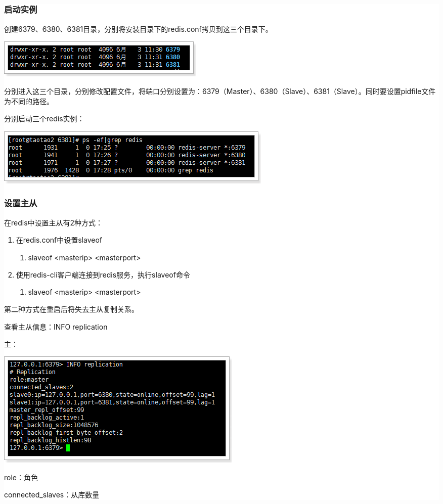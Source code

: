 ### 启动实例

创建6379、6380、6381目录，分别将安装目录下的redis.conf拷贝到这三个目录下。

![](media/e1f0e77c5ac1ad4ed50a390cf9236067.png)

分别进入这三个目录，分别修改配置文件，将端口分别设置为：6379（Master）、6380（Slave）、6381（Slave）。同时要设置pidfile文件为不同的路径。

分别启动三个redis实例：

![](media/77fa32ae71ee6b85969d0ae24da25591.png)

### 设置主从

在redis中设置主从有2种方式：

1.  在redis.conf中设置slaveof

    1.  slaveof \<masterip\> \<masterport\>

2.  使用redis-cli客户端连接到redis服务，执行slaveof命令

    1.  slaveof \<masterip\> \<masterport\>

第二种方式在重启后将失去主从复制关系。

查看主从信息：INFO replication

主：

![](media/863d560db6fb2c3075797cda92562a80.png)

role：角色

connected_slaves：从库数量
